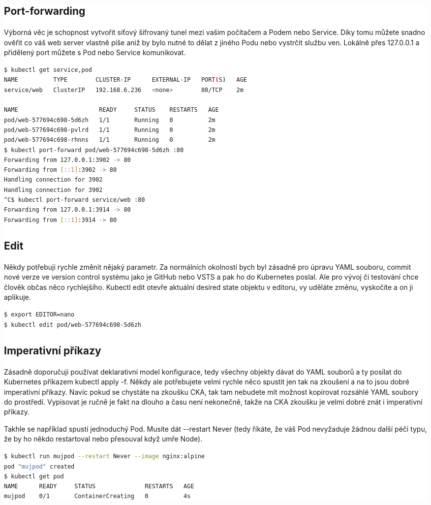 ## Port-forwarding
Výborná věc je schopnost vytvořit síťový šifrovaný tunel mezi vašim počítačem a Podem nebo Service. Díky tomu můžete snadno ověřit co váš web server vlastně píše aniž by bylo nutné to dělat z jiného Podu nebo vystrčit službu ven. Lokálně přes 127.0.0.1 a přidělený port můžete s Pod nebo Service komunikovat.

```bash
$ kubectl get service,pod
NAME          TYPE        CLUSTER-IP      EXTERNAL-IP   PORT(S)   AGE
service/web   ClusterIP   192.168.6.236   <none>        80/TCP    2m

NAME                       READY     STATUS    RESTARTS   AGE
pod/web-577694c698-5d6zh   1/1       Running   0          2m
pod/web-577694c698-pvlrd   1/1       Running   0          2m
pod/web-577694c698-rhnns   1/1       Running   0          2m
$ kubectl port-forward pod/web-577694c698-5d6zh :80
Forwarding from 127.0.0.1:3902 -> 80
Forwarding from [::1]:3902 -> 80
Handling connection for 3902
Handling connection for 3902
^C$ kubectl port-forward service/web :80
Forwarding from 127.0.0.1:3914 -> 80
Forwarding from [::1]:3914 -> 80
```

## Edit
Někdy potřebuji rychle změnit nějaký parametr. Za normálních okolností bych byl zásadně pro úpravu YAML souboru, commit nové verze ve version control systému jako je GitHub nebo VSTS a pak ho do Kubernetes poslal. Ale pro vývoj či testování chce člověk občas něco rychlejšího. Kubectl edit otevře aktuální desired state objektu v editoru, vy uděláte změnu, vyskočíte a on ji aplikuje.

```bash
$ export EDITOR=nano
$ kubectl edit pod/web-577694c698-5d6zh
```

## Imperativní příkazy
Zásadně doporučuji používat deklarativní model konfigurace, tedy všechny objekty dávat do YAML souborů a ty posílat do Kubernetes příkazem kubectl apply -f. Někdy ale potřebujete velmi rychle něco spustit jen tak na zkoušení a na to jsou dobré imperativní příkazy. Navíc pokud se chystáte na zkoušku CKA, tak tam nebudete mít možnost kopírovat rozsáhlé YAML soubory do prostředí. Vypisovat je ručně je fakt na dlouho a času není nekonečně, takže na CKA zkoušku je velmi dobré znát i imperativní příkazy.

Takhle se například spustí jednoduchý Pod. Musíte dát --restart Never (tedy říkáte, že váš Pod nevyžaduje žádnou další péči typu, že by ho někdo restartoval nebo přesouval když umře Node).

```bash
$ kubectl run mujpod --restart Never --image nginx:alpine
pod "mujpod" created
$ kubectl get pod
NAME      READY     STATUS              RESTARTS   AGE
mujpod    0/1       ContainerCreating   0          4s
```
